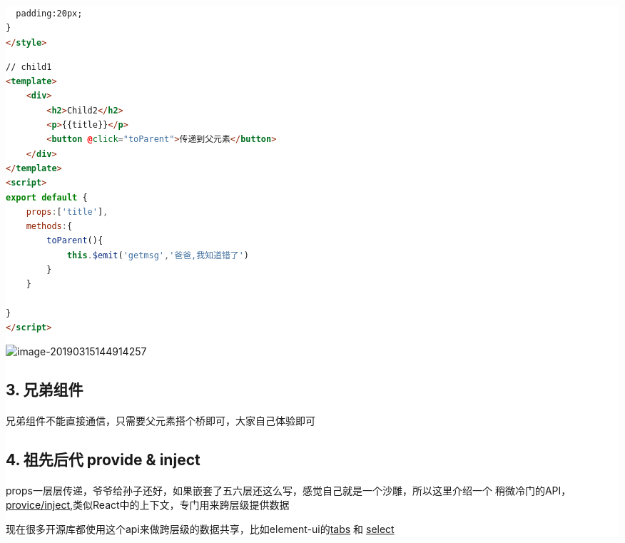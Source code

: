 ```html
  padding:20px;
}
</style>
```





```html
// child1
<template>
    <div>
        <h2>Child2</h2>
        <p>{{title}}</p>
        <button @click="toParent">传递到父元素</button>
    </div>
</template>
<script>
export default {
    props:['title'],
    methods:{
        toParent(){
            this.$emit('getmsg','爸爸,我知道错了')
        }
    }
    
}
</script>
```



![image-20190315144914257](https://ws1.sinaimg.cn/large/006tKfTcly1g13hby4oaxj311u0lqjsw.jpg)





## 3. 兄弟组件

兄弟组件不能直接通信，只需要父元素搭个桥即可，大家自己体验即可



## 4. 祖先后代  provide & inject



props一层层传递，爷爷给孙子还好，如果嵌套了五六层还这么写，感觉自己就是一个沙雕，所以这里介绍一个 稍微冷门的API， [provice/inject](https://cn.vuejs.org/v2/api/#provide-inject),类似React中的上下文，专门用来跨层级提供数据



现在很多开源库都使用这个api来做跨层级的数据共享，比如element-ui的[tabs](https://github.com/ElemeFE/element/blob/efcfbdde0f06e3e1816f1a8cd009a4e413e6e290/packages/tabs/src/tabs.vue#L26) 和 [select](https://github.com/ElemeFE/element/blob/f55fbdb051f95d52e92f7a66aee9a58e41025771/packages/select/src/select.vue#L161)

